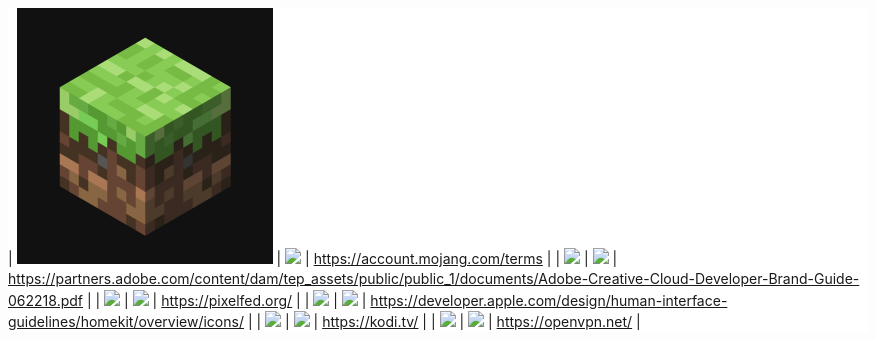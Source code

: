 | <img src="/images/svg/minecraft.svg" width="256" />                          | <img src="/images/reference/minecraft.png" width="256" />                              | https://account.mojang.com/terms                                                                                                  |
| <img src="/images/svg/adobe.svg" width="256" />                              | <img src="/images/reference/adobe.jpg" width="256" />                                  | https://partners.adobe.com/content/dam/tep_assets/public/public_1/documents/Adobe-Creative-Cloud-Developer-Brand-Guide-062218.pdf |
| <img src="/images/svg/pixelfed.svg" width="256" />                           | <img src="/images/reference/pixelfed.svg" width="256" />                               | https://pixelfed.org/                                                                                                             |
| <img src="/images/svg/homekit.svg" width="256" />                            | <img src="/images/reference/homekit.svg" width="256" />                                | https://developer.apple.com/design/human-interface-guidelines/homekit/overview/icons/                                             |
| <img src="/images/svg/kodi.svg" width="256" />                               | <img src="/images/reference/kodi.svg" width="256" />                                   | https://kodi.tv/                                                                                                                  |
| <img src="/images/svg/openvpn.svg" width="256" />                            | <img src="/images/reference/openvpn.svg" width="256" />                                | https://openvpn.net/                                                                                                              |